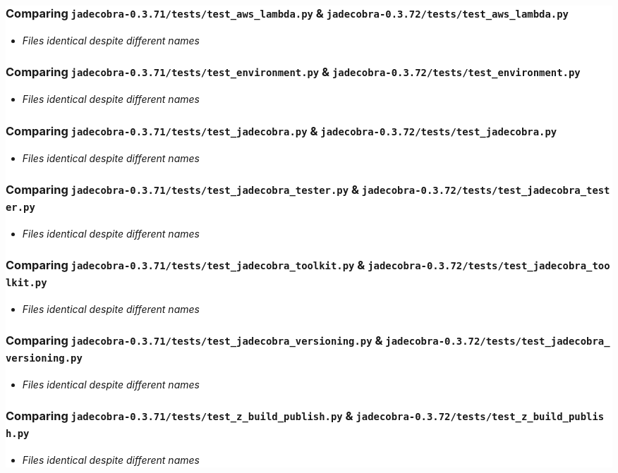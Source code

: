 ### Comparing `jadecobra-0.3.71/tests/test_aws_lambda.py` & `jadecobra-0.3.72/tests/test_aws_lambda.py`

 * *Files identical despite different names*

### Comparing `jadecobra-0.3.71/tests/test_environment.py` & `jadecobra-0.3.72/tests/test_environment.py`

 * *Files identical despite different names*

### Comparing `jadecobra-0.3.71/tests/test_jadecobra.py` & `jadecobra-0.3.72/tests/test_jadecobra.py`

 * *Files identical despite different names*

### Comparing `jadecobra-0.3.71/tests/test_jadecobra_tester.py` & `jadecobra-0.3.72/tests/test_jadecobra_tester.py`

 * *Files identical despite different names*

### Comparing `jadecobra-0.3.71/tests/test_jadecobra_toolkit.py` & `jadecobra-0.3.72/tests/test_jadecobra_toolkit.py`

 * *Files identical despite different names*

### Comparing `jadecobra-0.3.71/tests/test_jadecobra_versioning.py` & `jadecobra-0.3.72/tests/test_jadecobra_versioning.py`

 * *Files identical despite different names*

### Comparing `jadecobra-0.3.71/tests/test_z_build_publish.py` & `jadecobra-0.3.72/tests/test_z_build_publish.py`

 * *Files identical despite different names*

